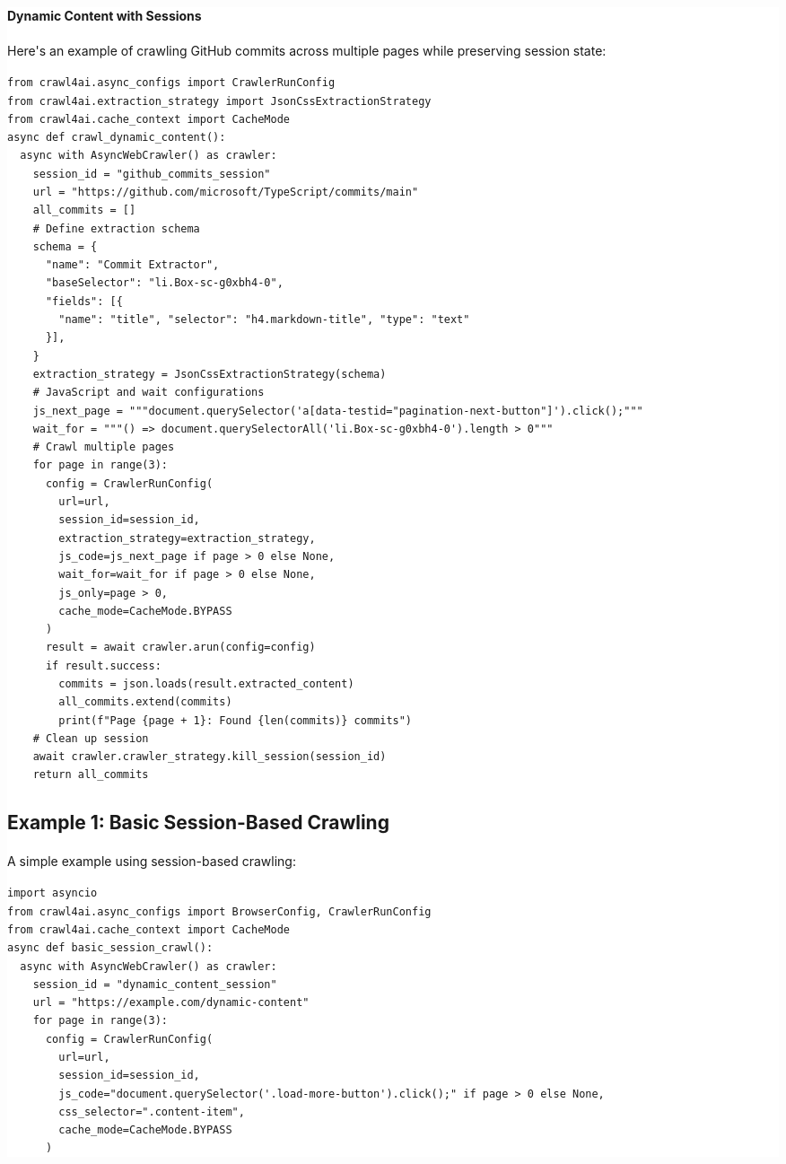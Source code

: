 #### Dynamic Content with Sessions
Here's an example of crawling GitHub commits across multiple pages while preserving session state:
```
from crawl4ai.async_configs import CrawlerRunConfig
from crawl4ai.extraction_strategy import JsonCssExtractionStrategy
from crawl4ai.cache_context import CacheMode
async def crawl_dynamic_content():
  async with AsyncWebCrawler() as crawler:
    session_id = "github_commits_session"
    url = "https://github.com/microsoft/TypeScript/commits/main"
    all_commits = []
    # Define extraction schema
    schema = {
      "name": "Commit Extractor",
      "baseSelector": "li.Box-sc-g0xbh4-0",
      "fields": [{
        "name": "title", "selector": "h4.markdown-title", "type": "text"
      }],
    }
    extraction_strategy = JsonCssExtractionStrategy(schema)
    # JavaScript and wait configurations
    js_next_page = """document.querySelector('a[data-testid="pagination-next-button"]').click();"""
    wait_for = """() => document.querySelectorAll('li.Box-sc-g0xbh4-0').length > 0"""
    # Crawl multiple pages
    for page in range(3):
      config = CrawlerRunConfig(
        url=url,
        session_id=session_id,
        extraction_strategy=extraction_strategy,
        js_code=js_next_page if page > 0 else None,
        wait_for=wait_for if page > 0 else None,
        js_only=page > 0,
        cache_mode=CacheMode.BYPASS
      )
      result = await crawler.arun(config=config)
      if result.success:
        commits = json.loads(result.extracted_content)
        all_commits.extend(commits)
        print(f"Page {page + 1}: Found {len(commits)} commits")
    # Clean up session
    await crawler.crawler_strategy.kill_session(session_id)
    return all_commits

```

## Example 1: Basic Session-Based Crawling
A simple example using session-based crawling:
```
import asyncio
from crawl4ai.async_configs import BrowserConfig, CrawlerRunConfig
from crawl4ai.cache_context import CacheMode
async def basic_session_crawl():
  async with AsyncWebCrawler() as crawler:
    session_id = "dynamic_content_session"
    url = "https://example.com/dynamic-content"
    for page in range(3):
      config = CrawlerRunConfig(
        url=url,
        session_id=session_id,
        js_code="document.querySelector('.load-more-button').click();" if page > 0 else None,
        css_selector=".content-item",
        cache_mode=CacheMode.BYPASS
      )
```